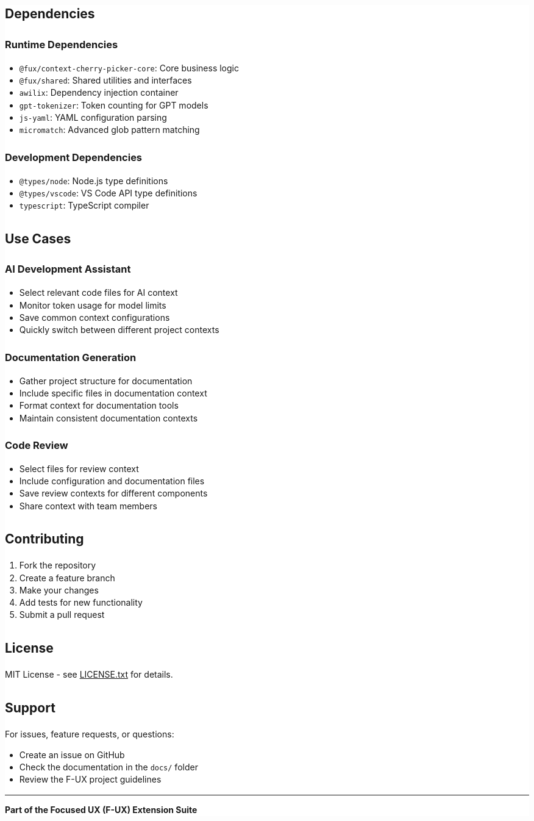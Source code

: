 ## Dependencies

### Runtime Dependencies
- `@fux/context-cherry-picker-core`: Core business logic
- `@fux/shared`: Shared utilities and interfaces
- `awilix`: Dependency injection container
- `gpt-tokenizer`: Token counting for GPT models
- `js-yaml`: YAML configuration parsing
- `micromatch`: Advanced glob pattern matching

### Development Dependencies
- `@types/node`: Node.js type definitions
- `@types/vscode`: VS Code API type definitions
- `typescript`: TypeScript compiler

## Use Cases

### AI Development Assistant
- Select relevant code files for AI context
- Monitor token usage for model limits
- Save common context configurations
- Quickly switch between different project contexts

### Documentation Generation
- Gather project structure for documentation
- Include specific files in documentation context
- Format context for documentation tools
- Maintain consistent documentation contexts

### Code Review
- Select files for review context
- Include configuration and documentation files
- Save review contexts for different components
- Share context with team members

## Contributing

1. Fork the repository
2. Create a feature branch
3. Make your changes
4. Add tests for new functionality
5. Submit a pull request

## License

MIT License - see [LICENSE.txt](../../../LICENSE.txt) for details.

## Support

For issues, feature requests, or questions:
- Create an issue on GitHub
- Check the documentation in the `docs/` folder
- Review the F-UX project guidelines

---

**Part of the Focused UX (F-UX) Extension Suite**

